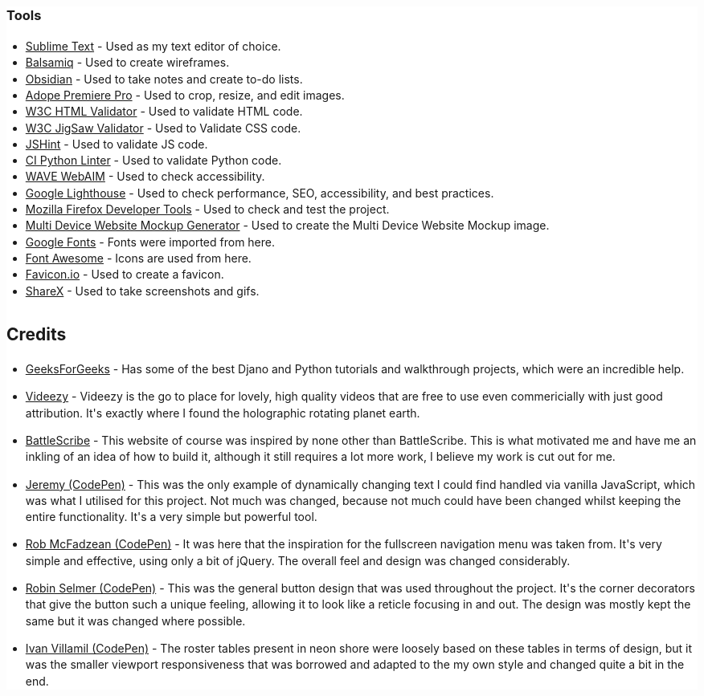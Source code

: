 ### Tools

- [Sublime Text](https://www.sublimetext.com/) - Used as my text editor of choice.
- [Balsamiq](https://balsamiq.com) - Used to create wireframes.
- [Obsidian](https://obsidian.md/) - Used to take notes and create to-do lists.
- [Adope Premiere Pro](https://www.adobe.com/ie/products/premiere.html) - Used to crop, resize, and edit images.
- [W3C HTML Validator](https://validator.w3.org/) - Used to validate HTML code.
- [W3C JigSaw Validator](https://jigsaw.w3.org/css-validator/) - Used to Validate CSS code.
- [JSHint](https://jshint.com/) - Used to validate JS code.
- [CI Python Linter](https://pep8ci.herokuapp.com/) - Used to validate Python code.
- [WAVE WebAIM](https://wave.webaim.org/) - Used to check accessibility.
- [Google Lighthouse](https://chrome.google.com/webstore/detail/lighthouse/blipmdconlkpinefehnmjammfjpmpbjk) - Used to check performance, SEO, accessibility, and best practices.
- [Mozilla Firefox Developer Tools](https://www.mozilla.org/en-US/firefox/new/) - Used to check and test the project.
- [Multi Device Website Mockup Generator](https://techsini.com/multi-mockup/index.php) - Used to create the Multi Device Website Mockup image.
- [Google Fonts](https://fonts.google.com/) - Fonts were imported from here.
- [Font Awesome](https://fontawesome.com/) - Icons are used from here.
- [Favicon.io](https://favicon.io/) - Used to create a favicon.
- [ShareX](https://getsharex.com/) - Used to take screenshots and gifs.

## Credits

- [GeeksForGeeks](https://www.geeksforgeeks.org/) - Has some of the best Djano and Python tutorials and walkthrough projects, which were an incredible help.
- [Videezy](https://www.videezy.com/abstract/50298-futuristic-globe-world-earth-planet-in-cyberspace-with-binary-code) - Videezy is the go to place for lovely, high quality videos that are free to use even commericially with just good attribution. It's exactly where I found the holographic rotating planet earth.

- [BattleScribe](https://www.battlescribe.net) - This website of course was inspired by none other than BattleScribe. This is what motivated me and have me an inkling of an idea of how to build it, although it still requires a lot more work, I believe my work is cut out for me.

- [Jeremy (CodePen)](https://codepen.io/thefewunshaken/details/BEBYLd) - This was the only example of dynamically changing text I could find handled via vanilla JavaScript, which was what I utilised for this project. Not much was changed, because not much could have been changed whilst keeping the entire functionality. It's a very simple but powerful tool.

- [Rob McFadzean (CodePen)](https://codepen.io/breadz/details/zrMRoo) - It was here that the inspiration for the fullscreen navigation menu was taken from. It's very simple and effective, using only a bit of jQuery. The overall feel and design was changed considerably.

- [Robin Selmer (CodePen)](https://codepen.io/robinselmer/pen/OKwvqE) - This was the general button design that was used throughout the project. It's the corner decorators that give the button such a unique feeling, allowing it to look like a reticle focusing in and out. The design was mostly kept the same but it was changed where possible.

- [Ivan Villamil (CodePen)](https://codepen.io/ivillamil/pen/jWjgzE) - The roster tables present in neon shore were loosely based on these tables in terms of design, but it was the smaller viewport responsiveness that was borrowed and adapted to the my own style and changed quite a bit in the end.
